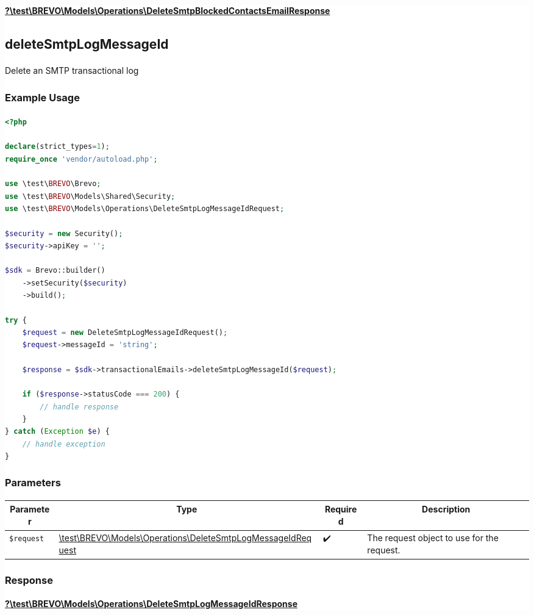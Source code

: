 **[?\test\BREVO\Models\Operations\DeleteSmtpBlockedContactsEmailResponse](../../models/operations/DeleteSmtpBlockedContactsEmailResponse.md)**


## deleteSmtpLogMessageId

Delete an SMTP transactional log

### Example Usage

```php
<?php

declare(strict_types=1);
require_once 'vendor/autoload.php';

use \test\BREVO\Brevo;
use \test\BREVO\Models\Shared\Security;
use \test\BREVO\Models\Operations\DeleteSmtpLogMessageIdRequest;

$security = new Security();
$security->apiKey = '';

$sdk = Brevo::builder()
    ->setSecurity($security)
    ->build();

try {
    $request = new DeleteSmtpLogMessageIdRequest();
    $request->messageId = 'string';

    $response = $sdk->transactionalEmails->deleteSmtpLogMessageId($request);

    if ($response->statusCode === 200) {
        // handle response
    }
} catch (Exception $e) {
    // handle exception
}
```

### Parameters

| Parameter                                                                                                               | Type                                                                                                                    | Required                                                                                                                | Description                                                                                                             |
| ----------------------------------------------------------------------------------------------------------------------- | ----------------------------------------------------------------------------------------------------------------------- | ----------------------------------------------------------------------------------------------------------------------- | ----------------------------------------------------------------------------------------------------------------------- |
| `$request`                                                                                                              | [\test\BREVO\Models\Operations\DeleteSmtpLogMessageIdRequest](../../models/operations/DeleteSmtpLogMessageIdRequest.md) | :heavy_check_mark:                                                                                                      | The request object to use for the request.                                                                              |


### Response

**[?\test\BREVO\Models\Operations\DeleteSmtpLogMessageIdResponse](../../models/operations/DeleteSmtpLogMessageIdResponse.md)**

